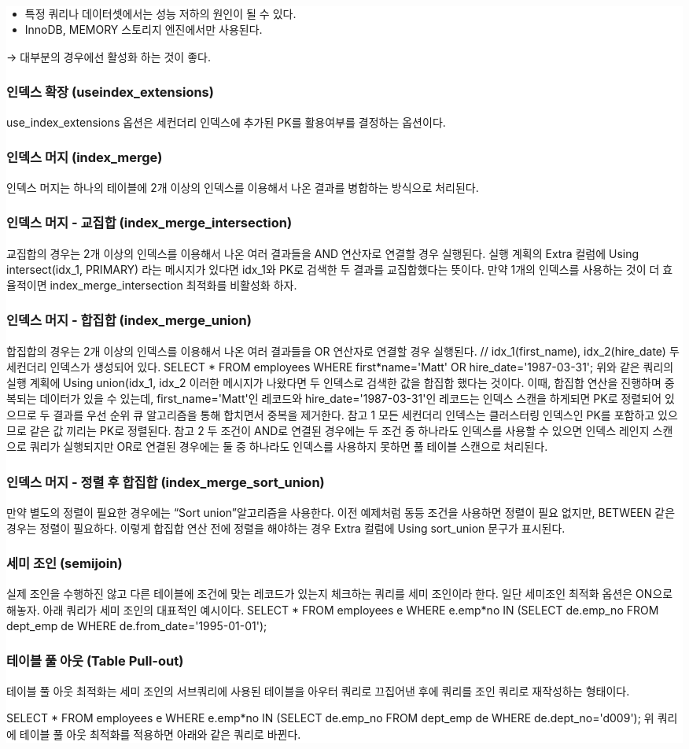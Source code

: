 - 특정 쿼리나 데이터셋에서는 성능 저하의 원인이 될 수 있다.
- InnoDB, MEMORY 스토리지 엔진에서만 사용된다.

→ 대부분의 경우에선 활성화 하는 것이 좋다.

### 인덱스 확장 (useindex_extensions)

use_index_extensions 옵션은 세컨더리 인덱스에 추가된 PK를 활용여부를 결정하는 옵션이다.

### 인덱스 머지 (index_merge)

인덱스 머지는 하나의 테이블에 2개 이상의 인덱스를 이용해서 나온 결과를 병합하는 방식으로 처리된다.

### 인덱스 머지 - 교집합 (index_merge_intersection)

교집합의 경우는 2개 이상의 인덱스를 이용해서 나온 여러 결과들을 AND 연산자로 연결할 경우 실행된다. 실행 계획의 Extra 컬럼에 Using intersect(idx_1, PRIMARY) 라는 메시지가 있다면 idx_1와 PK로 검색한 두 결과를 교집합했다는 뜻이다. 만약 1개의 인덱스를 사용하는 것이 더 효율적이면 index_merge_intersection 최적화를 비활성화 하자.

### 인덱스 머지 - 합집합 (index_merge_union)

합집합의 경우는 2개 이상의 인덱스를 이용해서 나온 여러 결과들을 OR 연산자로 연결할 경우 실행된다.
// idx_1(first_name), idx_2(hire_date) 두 세컨더리 인덱스가 생성되어 있다.
SELECT * FROM employees WHERE first*name='Matt' OR hire_date='1987-03-31';
위와 같은 쿼리의 실행 계획에 Using union(idx_1, idx_2 이러한 메시지가 나왔다면 두 인덱스로 검색한 값을 합집합 했다는 것이다. 이때, 합집합 연산을 진행하며 중복되는 데이터가 있을 수 있는데, first_name='Matt'인 레코드와 hire_date='1987-03-31'인 레코드는 인덱스 스캔을 하게되면 PK로 정렬되어 있으므로 두 결과를 우선 순위 큐 알고리즘을 통해 합치면서 중복을 제거한다.
참고 1
모든 세컨더리 인덱스는 클러스터링 인덱스인 PK를 포함하고 있으므로 같은 값 끼리는 PK로 정렬된다.
참고 2
두 조건이 AND로 연결된 경우에는 두 조건 중 하나라도 인덱스를 사용할 수 있으면 인덱스 레인지 스캔으로 쿼리가 실행되지만 OR로 연결된 경우에는 둘 중 하나라도 인덱스를 사용하지 못하면 풀 테이블 스캔으로 처리된다.

### 인덱스 머지 - 정렬 후 합집합 (index_merge_sort_union)

만약 별도의 정렬이 필요한 경우에는 “Sort union”알고리즘을 사용한다. 이전 예제처럼 동등 조건을 사용하면 정렬이 필요 없지만, BETWEEN 같은 경우는 정렬이 필요하다. 이렇게 합집합 연산 전에 정렬을 해야하는 경우 Extra 컬럼에 Using sort_union 문구가 표시된다.

### 세미 조인 (semijoin)

실제 조인을 수행하진 않고 다른 테이블에 조건에 맞는 레코드가 있는지 체크하는 쿼리를 세미 조인이라 한다. 일단 세미조인 최적화 옵션은 ON으로 해놓자. 아래 쿼리가 세미 조인의 대표적인 예시이다.
SELECT *
FROM employees e
WHERE e.emp*no IN
(SELECT de.emp_no FROM dept_emp de WHERE de.from_date='1995-01-01');

### 테이블 풀 아웃 (Table Pull-out)

테이블 풀 아웃 최적화는 세미 조인의 서브쿼리에 사용된 테이블을 아우터 쿼리로 끄집어낸 후에 쿼리를 조인 쿼리로 재작성하는 형태이다.

SELECT *
FROM employees e
WHERE e.emp*no IN
(SELECT de.emp_no FROM dept_emp de WHERE de.dept_no='d009');
위 쿼리에 테이블 풀 아웃 최적화를 적용하면 아래와 같은 쿼리로 바뀐다.
